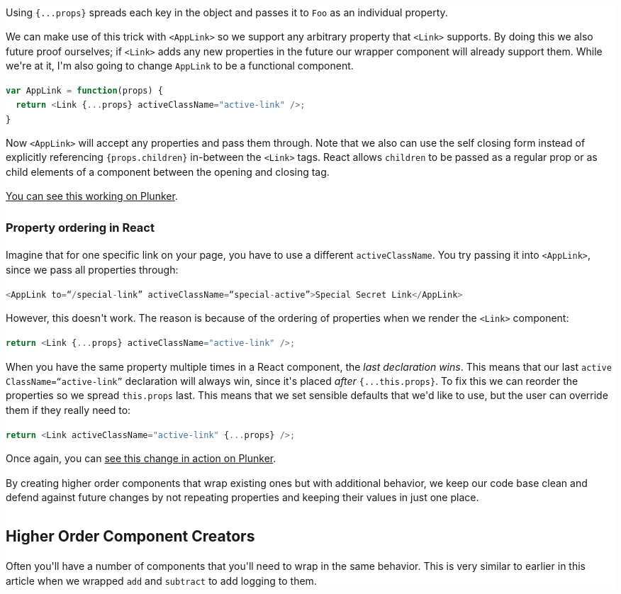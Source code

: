 Using `{...props}` spreads each key in the object and passes it to `Foo` as an individual property.

We can make use of this trick with `<AppLink>` so we support any arbitrary property that `<Link>` supports. By doing this we also future proof ourselves; if `<Link>` adds any new properties in the future our wrapper component will already support them. While we're at it, I'm also going to change `AppLink` to be a functional component.

```js
var AppLink = function(props) {
  return <Link {...props} activeClassName="active-link" />;
}
```

Now `<AppLink>` will accept any properties and pass them through. Note that we also can use the self closing form instead of explicitly referencing `{props.children}` in-between the `<Link>` tags. React allows `children` to be passed as a regular prop or as child elements of a component between the opening and closing tag.

[You can see this working on Plunker](https://plnkr.co/edit/hgBZ96?p=preview).

### Property ordering in React

Imagine that for one specific link on your page, you have to use a different `activeClassName`. You try passing it into `<AppLink>`, since we pass all properties through:

```js
<AppLink to=“/special-link” activeClassName=“special-active”>Special Secret Link</AppLink>
```

However, this doesn't work. The reason is because of the ordering of properties when we render the `<Link>` component:

```js
return <Link {...props} activeClassName="active-link" />;
```

When you have the same property multiple times in a React component, the _last declaration wins_. This means that our last `activeClassName=“active-link”` declaration will always win, since it's placed _after_ `{...this.props}`. To fix this we can reorder the properties so we spread `this.props` last. This means that we set sensible defaults that we'd like to use, but the user can override them if they really need to:

```js
return <Link activeClassName="active-link" {...props} />;
```

Once again, you can [see this change in action on Plunker](https://plnkr.co/edit/imLPgAQAB430lT1oBdU2?p=preview).

By creating higher order components that wrap existing ones but with additional behavior, we keep our code base clean and defend against future changes by not repeating properties and keeping their values in just one place.

## Higher Order Component Creators

Often you'll have a number of components that you'll need to wrap in the same behavior. This is very similar to earlier in this article when we wrapped `add` and `subtract` to add logging to them.
